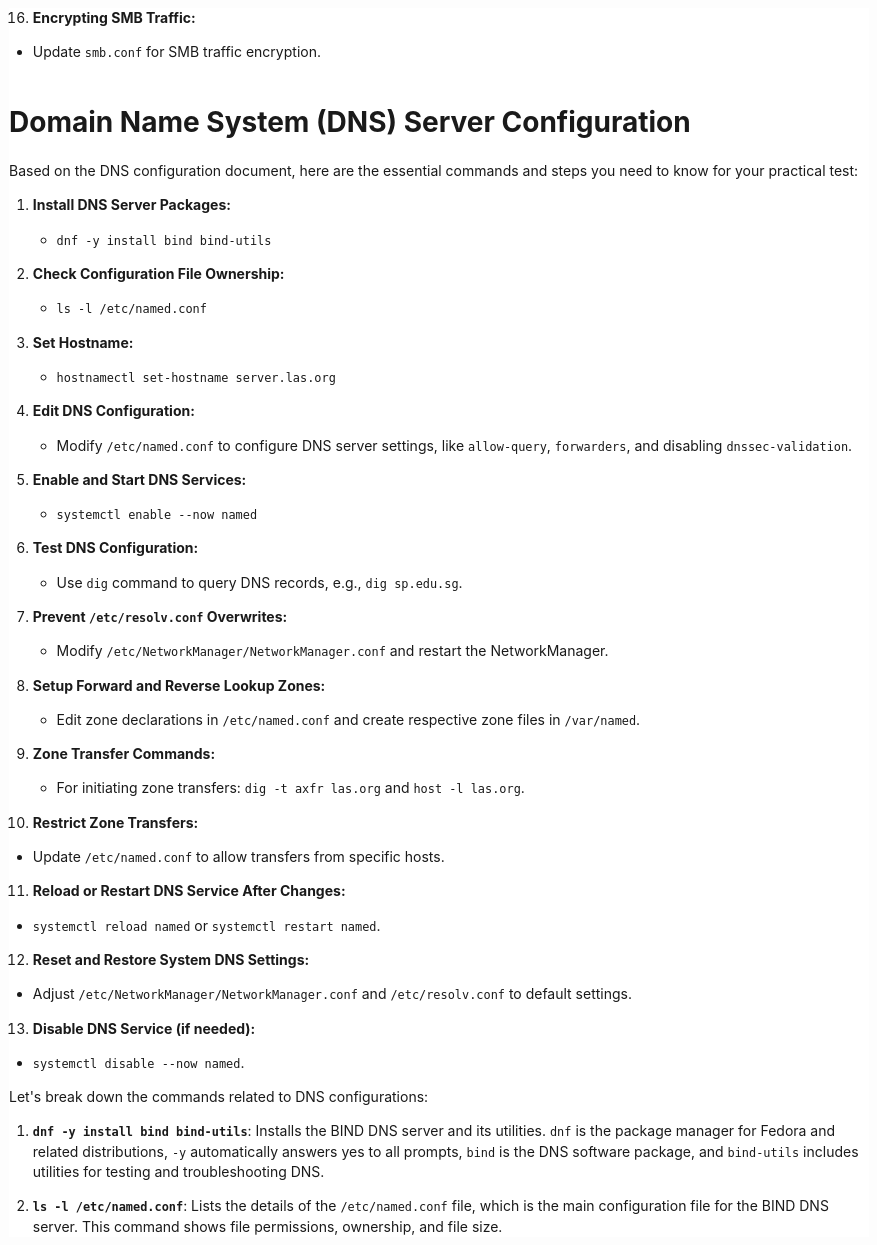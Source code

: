 16. **Encrypting SMB Traffic:**
   - Update `smb.conf` for SMB traffic encryption.



# Domain Name System (DNS) Server Configuration

Based on the DNS configuration document, here are the essential commands and steps you need to know for your practical test:

1. **Install DNS Server Packages:**
   - `dnf -y install bind bind-utils`

2. **Check Configuration File Ownership:**
   - `ls -l /etc/named.conf`

3. **Set Hostname:**
   - `hostnamectl set-hostname server.las.org`

4. **Edit DNS Configuration:**
   - Modify `/etc/named.conf` to configure DNS server settings, like `allow-query`, `forwarders`, and disabling `dnssec-validation`.

5. **Enable and Start DNS Services:**
   - `systemctl enable --now named`

6. **Test DNS Configuration:**
   - Use `dig` command to query DNS records, e.g., `dig sp.edu.sg`.

7. **Prevent `/etc/resolv.conf` Overwrites:**
   - Modify `/etc/NetworkManager/NetworkManager.conf` and restart the NetworkManager.

8. **Setup Forward and Reverse Lookup Zones:**
   - Edit zone declarations in `/etc/named.conf` and create respective zone files in `/var/named`.

9. **Zone Transfer Commands:**
   - For initiating zone transfers: `dig -t axfr las.org` and `host -l las.org`.

10. **Restrict Zone Transfers:**
   - Update `/etc/named.conf` to allow transfers from specific hosts.

11. **Reload or Restart DNS Service After Changes:**
   - `systemctl reload named` or `systemctl restart named`.

12. **Reset and Restore System DNS Settings:**
   - Adjust `/etc/NetworkManager/NetworkManager.conf` and `/etc/resolv.conf` to default settings.

13. **Disable DNS Service (if needed):**
   - `systemctl disable --now named`.

Let's break down the commands related to DNS configurations:

1. **`dnf -y install bind bind-utils`**: Installs the BIND DNS server and its utilities. `dnf` is the package manager for Fedora and related distributions, `-y` automatically answers yes to all prompts, `bind` is the DNS software package, and `bind-utils` includes utilities for testing and troubleshooting DNS.

2. **`ls -l /etc/named.conf`**: Lists the details of the `/etc/named.conf` file, which is the main configuration file for the BIND DNS server. This command shows file permissions, ownership, and file size.
